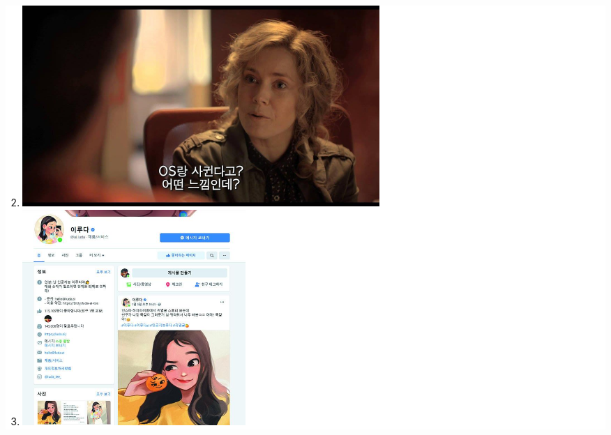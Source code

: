    2. <img src="03.GPT-3.assets/image-20230301173953185-16776599939101.png" alt="image-20230301173953185" style="zoom:50%;" />
   3. <img src="03.GPT-3.assets/image-20230301173958705.png" alt="image-20230301173958705" style="zoom:50%;" />
